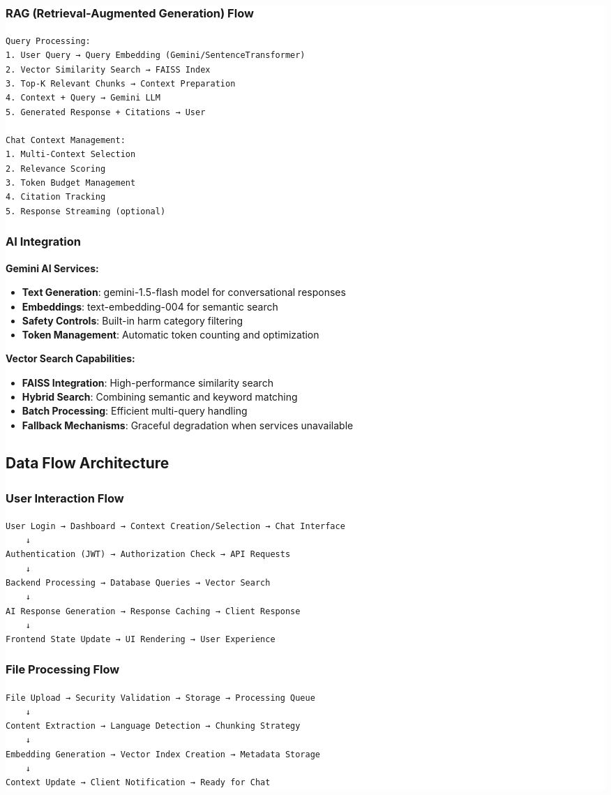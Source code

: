 ### RAG (Retrieval-Augmented Generation) Flow

```
Query Processing:
1. User Query → Query Embedding (Gemini/SentenceTransformer)
2. Vector Similarity Search → FAISS Index
3. Top-K Relevant Chunks → Context Preparation
4. Context + Query → Gemini LLM
5. Generated Response + Citations → User

Chat Context Management:
1. Multi-Context Selection
2. Relevance Scoring
3. Token Budget Management
4. Citation Tracking
5. Response Streaming (optional)
```

### AI Integration

**Gemini AI Services:**
- **Text Generation**: gemini-1.5-flash model for conversational responses
- **Embeddings**: text-embedding-004 for semantic search
- **Safety Controls**: Built-in harm category filtering
- **Token Management**: Automatic token counting and optimization

**Vector Search Capabilities:**
- **FAISS Integration**: High-performance similarity search
- **Hybrid Search**: Combining semantic and keyword matching
- **Batch Processing**: Efficient multi-query handling
- **Fallback Mechanisms**: Graceful degradation when services unavailable

## Data Flow Architecture

### User Interaction Flow
```
User Login → Dashboard → Context Creation/Selection → Chat Interface
    ↓
Authentication (JWT) → Authorization Check → API Requests
    ↓
Backend Processing → Database Queries → Vector Search
    ↓
AI Response Generation → Response Caching → Client Response
    ↓
Frontend State Update → UI Rendering → User Experience
```

### File Processing Flow
```
File Upload → Security Validation → Storage → Processing Queue
    ↓
Content Extraction → Language Detection → Chunking Strategy
    ↓
Embedding Generation → Vector Index Creation → Metadata Storage
    ↓
Context Update → Client Notification → Ready for Chat
```
